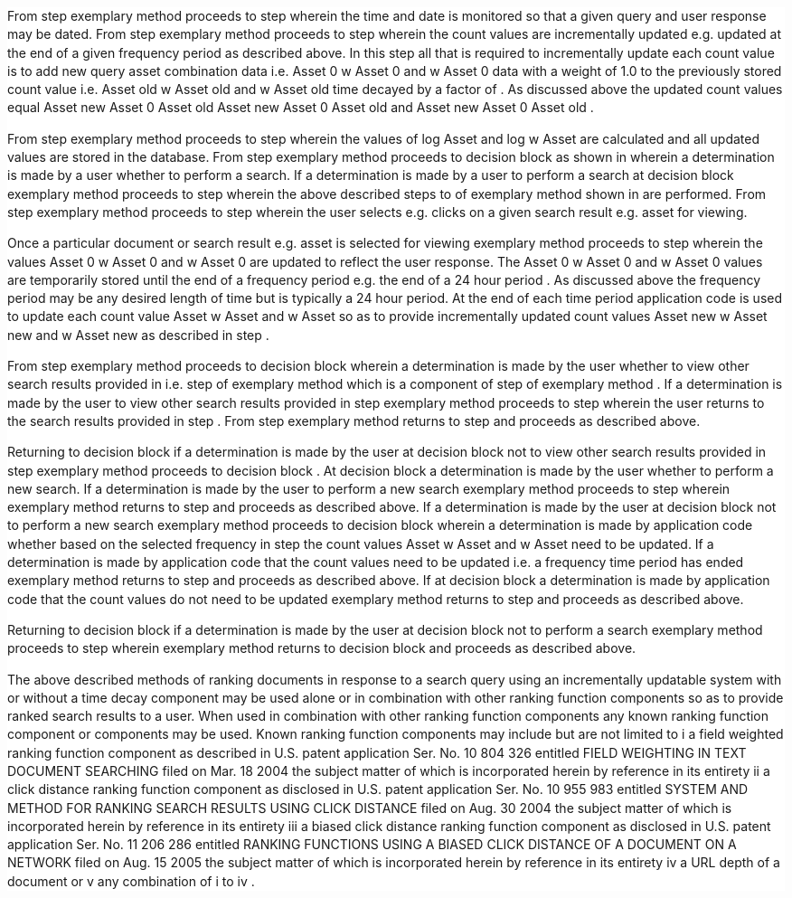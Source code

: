 From step exemplary method proceeds to step wherein the time and date is monitored so that a given query and user response may be dated. From step exemplary method proceeds to step wherein the count values are incrementally updated e.g. updated at the end of a given frequency period as described above. In this step all that is required to incrementally update each count value is to add new query asset combination data i.e. Asset 0 w Asset 0 and w Asset 0 data with a weight of 1.0 to the previously stored count value i.e. Asset old w Asset old and w Asset old time decayed by a factor of . As discussed above the updated count values equal Asset new Asset 0 Asset old Asset new Asset 0 Asset old and Asset new Asset 0 Asset old .

From step exemplary method proceeds to step wherein the values of log Asset and log w Asset are calculated and all updated values are stored in the database. From step exemplary method proceeds to decision block as shown in wherein a determination is made by a user whether to perform a search. If a determination is made by a user to perform a search at decision block exemplary method proceeds to step wherein the above described steps to of exemplary method shown in are performed. From step exemplary method proceeds to step wherein the user selects e.g. clicks on a given search result e.g. asset for viewing.

Once a particular document or search result e.g. asset is selected for viewing exemplary method proceeds to step wherein the values Asset 0 w Asset 0 and w Asset 0 are updated to reflect the user response. The Asset 0 w Asset 0 and w Asset 0 values are temporarily stored until the end of a frequency period e.g. the end of a 24 hour period . As discussed above the frequency period may be any desired length of time but is typically a 24 hour period. At the end of each time period application code is used to update each count value Asset w Asset and w Asset so as to provide incrementally updated count values Asset new w Asset new and w Asset new as described in step .

From step exemplary method proceeds to decision block wherein a determination is made by the user whether to view other search results provided in i.e. step of exemplary method which is a component of step of exemplary method . If a determination is made by the user to view other search results provided in step exemplary method proceeds to step wherein the user returns to the search results provided in step . From step exemplary method returns to step and proceeds as described above.

Returning to decision block if a determination is made by the user at decision block not to view other search results provided in step exemplary method proceeds to decision block . At decision block a determination is made by the user whether to perform a new search. If a determination is made by the user to perform a new search exemplary method proceeds to step wherein exemplary method returns to step and proceeds as described above. If a determination is made by the user at decision block not to perform a new search exemplary method proceeds to decision block wherein a determination is made by application code whether based on the selected frequency in step the count values Asset w Asset and w Asset need to be updated. If a determination is made by application code that the count values need to be updated i.e. a frequency time period has ended exemplary method returns to step and proceeds as described above. If at decision block a determination is made by application code that the count values do not need to be updated exemplary method returns to step and proceeds as described above.

Returning to decision block if a determination is made by the user at decision block not to perform a search exemplary method proceeds to step wherein exemplary method returns to decision block and proceeds as described above.

The above described methods of ranking documents in response to a search query using an incrementally updatable system with or without a time decay component may be used alone or in combination with other ranking function components so as to provide ranked search results to a user. When used in combination with other ranking function components any known ranking function component or components may be used. Known ranking function components may include but are not limited to i a field weighted ranking function component as described in U.S. patent application Ser. No. 10 804 326 entitled FIELD WEIGHTING IN TEXT DOCUMENT SEARCHING filed on Mar. 18 2004 the subject matter of which is incorporated herein by reference in its entirety ii a click distance ranking function component as disclosed in U.S. patent application Ser. No. 10 955 983 entitled SYSTEM AND METHOD FOR RANKING SEARCH RESULTS USING CLICK DISTANCE filed on Aug. 30 2004 the subject matter of which is incorporated herein by reference in its entirety iii a biased click distance ranking function component as disclosed in U.S. patent application Ser. No. 11 206 286 entitled RANKING FUNCTIONS USING A BIASED CLICK DISTANCE OF A DOCUMENT ON A NETWORK filed on Aug. 15 2005 the subject matter of which is incorporated herein by reference in its entirety iv a URL depth of a document or v any combination of i to iv .
